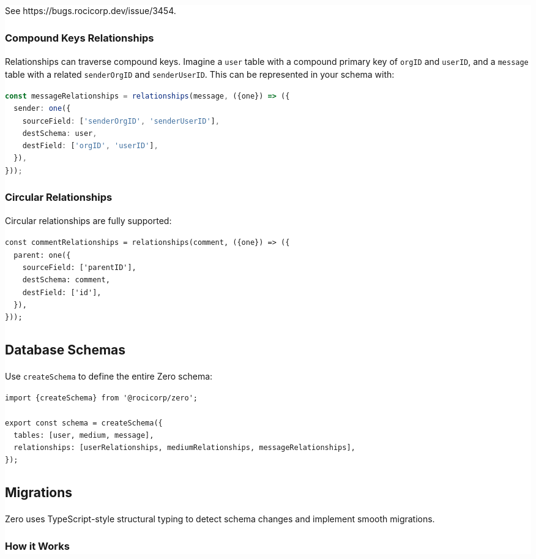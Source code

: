 <Note slug="chain-limit" heading="Only two levels of chaining are supported">
  See https://bugs.rocicorp.dev/issue/3454.
</Note>

### Compound Keys Relationships

Relationships can traverse compound keys. Imagine a `user` table with a compound primary key of `orgID` and `userID`, and a `message` table with a related `senderOrgID` and `senderUserID`. This can be represented in your schema with:

```ts
const messageRelationships = relationships(message, ({one}) => ({
  sender: one({
    sourceField: ['senderOrgID', 'senderUserID'],
    destSchema: user,
    destField: ['orgID', 'userID'],
  }),
}));
```

### Circular Relationships

Circular relationships are fully supported:

```tsx
const commentRelationships = relationships(comment, ({one}) => ({
  parent: one({
    sourceField: ['parentID'],
    destSchema: comment,
    destField: ['id'],
  }),
}));
```

## Database Schemas

Use `createSchema` to define the entire Zero schema:

```tsx
import {createSchema} from '@rocicorp/zero';

export const schema = createSchema({
  tables: [user, medium, message],
  relationships: [userRelationships, mediumRelationships, messageRelationships],
});
```

## Migrations

Zero uses TypeScript-style structural typing to detect schema changes and implement smooth migrations.

### How it Works
